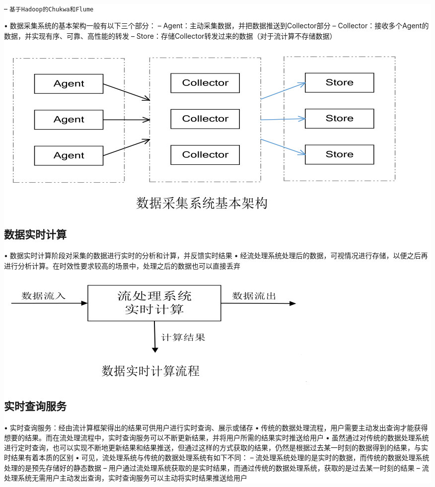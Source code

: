 – `基于Hadoop的Chukwa和Flume`

• 数据采集系统的基本架构一般有以下三个部分：
– Agent：主动采集数据，并把数据推送到Collector部分
– Collector：接收多个Agent的数据，并实现有序、可靠、高性能的转发
– Store：存储Collector转发过来的数据（对于流计算不存储数据）

![数据采集系统基本架构](https://raw.githubusercontent.com/homxuwang/homxuwang.github.io/jekyll/images/大数据基础学习笔记（九）——流计算/3.png)

## 数据实时计算

• 数据实时计算阶段对采集的数据进行实时的分析和计算，并反馈实时结果
• 经流处理系统处理后的数据，可视情况进行存储，以便之后再进行分析计算。在时效性要求较高的场景中，处理之后的数据也可以直接丢弃

![数据实时计算流程](https://raw.githubusercontent.com/homxuwang/homxuwang.github.io/jekyll/images/大数据基础学习笔记（九）——流计算/4.png)

## 实时查询服务

• 实时查询服务：经由流计算框架得出的结果可供用户进行实时查询、展示或储存
• 传统的数据处理流程，用户需要主动发出查询才能获得想要的结果。而在流处理流程中，实时查询服务可以不断更新结果，并将用户所需的结果实时推送给用户
• 虽然通过对传统的数据处理系统进行定时查询，也可以实现不断地更新结果和结果推送，但通过这样的方式获取的结果，仍然是根据过去某一时刻的数据得到的结果，与实时结果有着本质的区别
• 可见，流处理系统与传统的数据处理系统有如下不同：
– 流处理系统处理的是实时的数据，而传统的数据处理系统处理的是预先存储好的静态数据
– 用户通过流处理系统获取的是实时结果，而通过传统的数据处理系统，获取的是过去某一时刻的结果
– 流处理系统无需用户主动发出查询，实时查询服务可以主动将实时结果推送给用户
